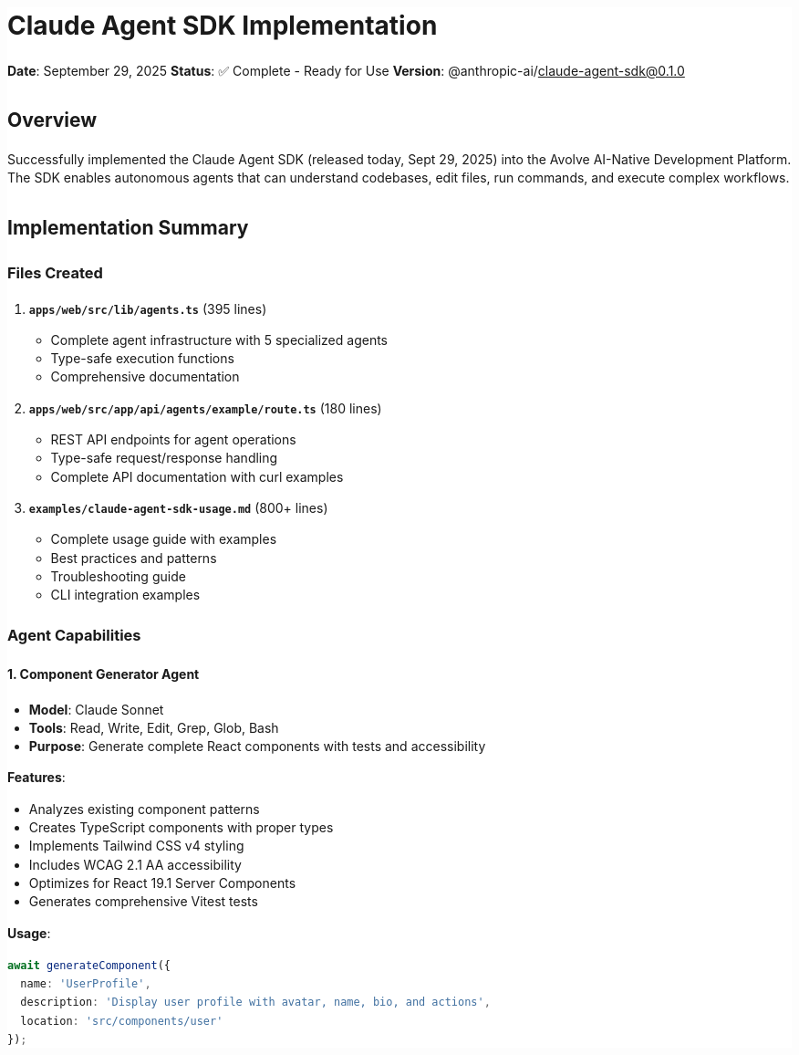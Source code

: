 # Claude Agent SDK Implementation

**Date**: September 29, 2025
**Status**: ✅ Complete - Ready for Use
**Version**: @anthropic-ai/claude-agent-sdk@0.1.0

## Overview

Successfully implemented the Claude Agent SDK (released today, Sept 29, 2025) into the Avolve AI-Native Development Platform. The SDK enables autonomous agents that can understand codebases, edit files, run commands, and execute complex workflows.

## Implementation Summary

### Files Created

1. **`apps/web/src/lib/agents.ts`** (395 lines)
   - Complete agent infrastructure with 5 specialized agents
   - Type-safe execution functions
   - Comprehensive documentation

2. **`apps/web/src/app/api/agents/example/route.ts`** (180 lines)
   - REST API endpoints for agent operations
   - Type-safe request/response handling
   - Complete API documentation with curl examples

3. **`examples/claude-agent-sdk-usage.md`** (800+ lines)
   - Complete usage guide with examples
   - Best practices and patterns
   - Troubleshooting guide
   - CLI integration examples

### Agent Capabilities

#### 1. Component Generator Agent
- **Model**: Claude Sonnet
- **Tools**: Read, Write, Edit, Grep, Glob, Bash
- **Purpose**: Generate complete React components with tests and accessibility

**Features**:
- Analyzes existing component patterns
- Creates TypeScript components with proper types
- Implements Tailwind CSS v4 styling
- Includes WCAG 2.1 AA accessibility
- Optimizes for React 19.1 Server Components
- Generates comprehensive Vitest tests

**Usage**:
```typescript
await generateComponent({
  name: 'UserProfile',
  description: 'Display user profile with avatar, name, bio, and actions',
  location: 'src/components/user'
});
```
